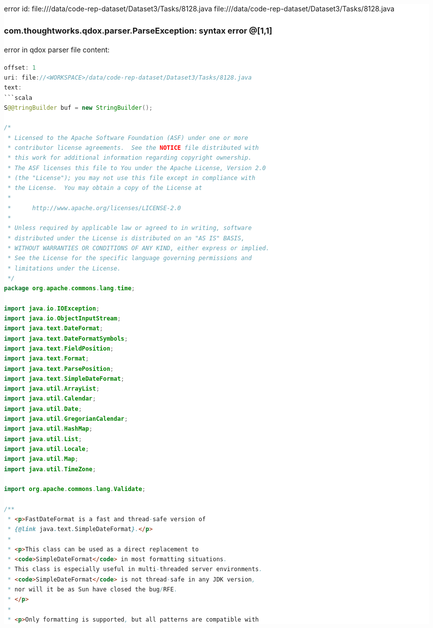 error id: file://<WORKSPACE>/data/code-rep-dataset/Dataset3/Tasks/8128.java
file://<WORKSPACE>/data/code-rep-dataset/Dataset3/Tasks/8128.java
### com.thoughtworks.qdox.parser.ParseException: syntax error @[1,1]

error in qdox parser
file content:
```java
offset: 1
uri: file://<WORKSPACE>/data/code-rep-dataset/Dataset3/Tasks/8128.java
text:
```scala
S@@tringBuilder buf = new StringBuilder();

/*
 * Licensed to the Apache Software Foundation (ASF) under one or more
 * contributor license agreements.  See the NOTICE file distributed with
 * this work for additional information regarding copyright ownership.
 * The ASF licenses this file to You under the Apache License, Version 2.0
 * (the "License"); you may not use this file except in compliance with
 * the License.  You may obtain a copy of the License at
 * 
 *      http://www.apache.org/licenses/LICENSE-2.0
 * 
 * Unless required by applicable law or agreed to in writing, software
 * distributed under the License is distributed on an "AS IS" BASIS,
 * WITHOUT WARRANTIES OR CONDITIONS OF ANY KIND, either express or implied.
 * See the License for the specific language governing permissions and
 * limitations under the License.
 */
package org.apache.commons.lang.time;

import java.io.IOException;
import java.io.ObjectInputStream;
import java.text.DateFormat;
import java.text.DateFormatSymbols;
import java.text.FieldPosition;
import java.text.Format;
import java.text.ParsePosition;
import java.text.SimpleDateFormat;
import java.util.ArrayList;
import java.util.Calendar;
import java.util.Date;
import java.util.GregorianCalendar;
import java.util.HashMap;
import java.util.List;
import java.util.Locale;
import java.util.Map;
import java.util.TimeZone;

import org.apache.commons.lang.Validate;

/**
 * <p>FastDateFormat is a fast and thread-safe version of
 * {@link java.text.SimpleDateFormat}.</p>
 * 
 * <p>This class can be used as a direct replacement to
 * <code>SimpleDateFormat</code> in most formatting situations.
 * This class is especially useful in multi-threaded server environments.
 * <code>SimpleDateFormat</code> is not thread-safe in any JDK version,
 * nor will it be as Sun have closed the bug/RFE.
 * </p>
 *
 * <p>Only formatting is supported, but all patterns are compatible with
```